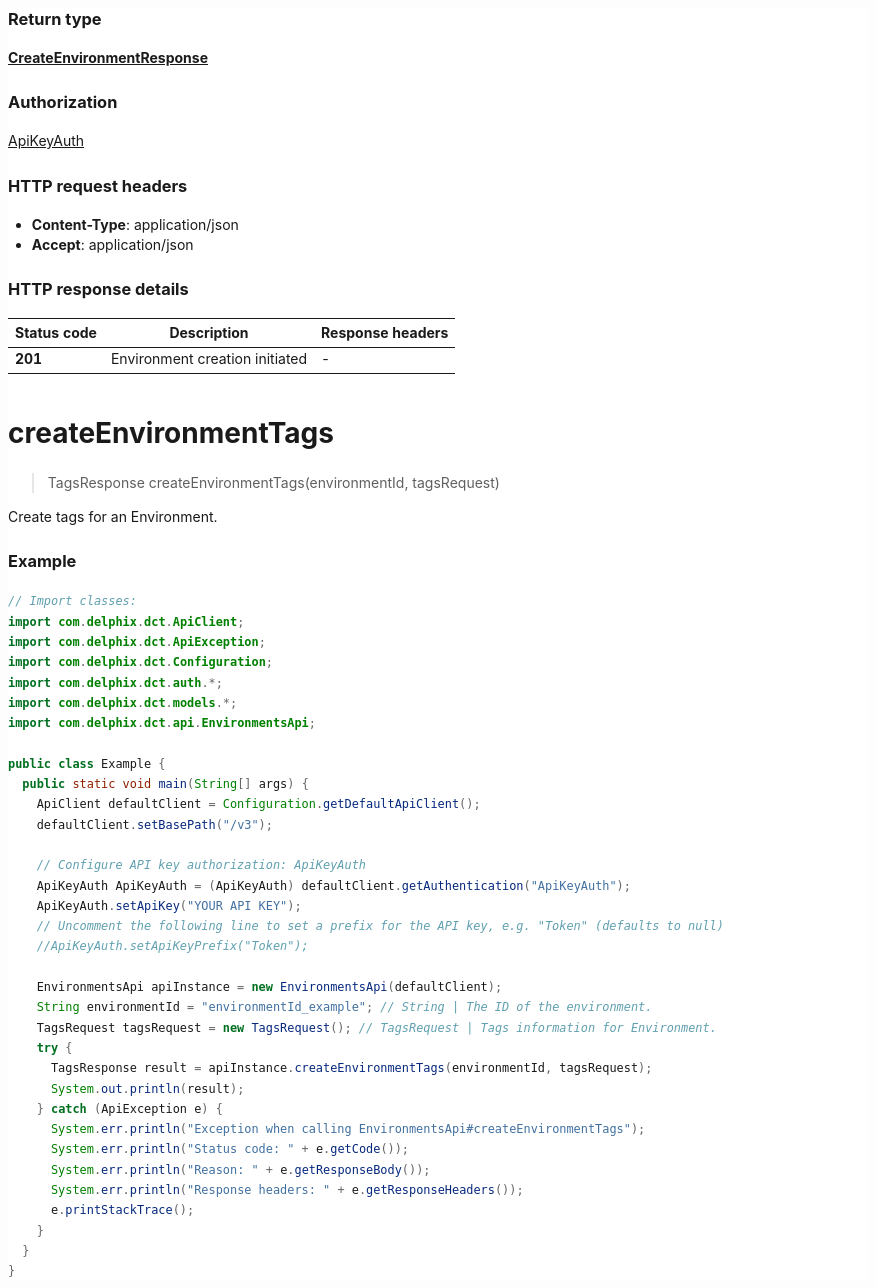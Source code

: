 ### Return type

[**CreateEnvironmentResponse**](CreateEnvironmentResponse.md)

### Authorization

[ApiKeyAuth](../DCT_README#ApiKeyAuth)

### HTTP request headers

 - **Content-Type**: application/json
 - **Accept**: application/json

### HTTP response details
| Status code | Description | Response headers |
|-------------|-------------|------------------|
| **201** | Environment creation initiated |  -  |

<a id="createEnvironmentTags"></a>
# **createEnvironmentTags**
> TagsResponse createEnvironmentTags(environmentId, tagsRequest)

Create tags for an Environment.

### Example
```java
// Import classes:
import com.delphix.dct.ApiClient;
import com.delphix.dct.ApiException;
import com.delphix.dct.Configuration;
import com.delphix.dct.auth.*;
import com.delphix.dct.models.*;
import com.delphix.dct.api.EnvironmentsApi;

public class Example {
  public static void main(String[] args) {
    ApiClient defaultClient = Configuration.getDefaultApiClient();
    defaultClient.setBasePath("/v3");
    
    // Configure API key authorization: ApiKeyAuth
    ApiKeyAuth ApiKeyAuth = (ApiKeyAuth) defaultClient.getAuthentication("ApiKeyAuth");
    ApiKeyAuth.setApiKey("YOUR API KEY");
    // Uncomment the following line to set a prefix for the API key, e.g. "Token" (defaults to null)
    //ApiKeyAuth.setApiKeyPrefix("Token");

    EnvironmentsApi apiInstance = new EnvironmentsApi(defaultClient);
    String environmentId = "environmentId_example"; // String | The ID of the environment.
    TagsRequest tagsRequest = new TagsRequest(); // TagsRequest | Tags information for Environment.
    try {
      TagsResponse result = apiInstance.createEnvironmentTags(environmentId, tagsRequest);
      System.out.println(result);
    } catch (ApiException e) {
      System.err.println("Exception when calling EnvironmentsApi#createEnvironmentTags");
      System.err.println("Status code: " + e.getCode());
      System.err.println("Reason: " + e.getResponseBody());
      System.err.println("Response headers: " + e.getResponseHeaders());
      e.printStackTrace();
    }
  }
}
```
